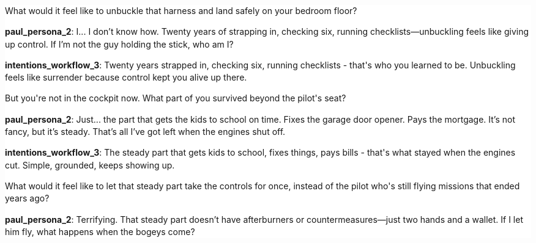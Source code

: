 What would it feel like to unbuckle that harness and land safely on your bedroom floor?


**paul_persona_2**: I... I don’t know how. Twenty years of strapping in, checking six, running checklists—unbuckling feels like giving up control. If I’m not the guy holding the stick, who am I?


**intentions_workflow_3**: Twenty years strapped in, checking six, running checklists - that's who you learned to be. Unbuckling feels like surrender because control kept you alive up there.

But you're not in the cockpit now. What part of you survived beyond the pilot's seat?


**paul_persona_2**: Just... the part that gets the kids to school on time. Fixes the garage door opener. Pays the mortgage. It’s not fancy, but it’s steady. That’s all I’ve got left when the engines shut off.


**intentions_workflow_3**: The steady part that gets kids to school, fixes things, pays bills - that's what stayed when the engines cut. Simple, grounded, keeps showing up.

What would it feel like to let that steady part take the controls for once, instead of the pilot who's still flying missions that ended years ago?


**paul_persona_2**: Terrifying. That steady part doesn’t have afterburners or countermeasures—just two hands and a wallet. If I let him fly, what happens when the bogeys come?

